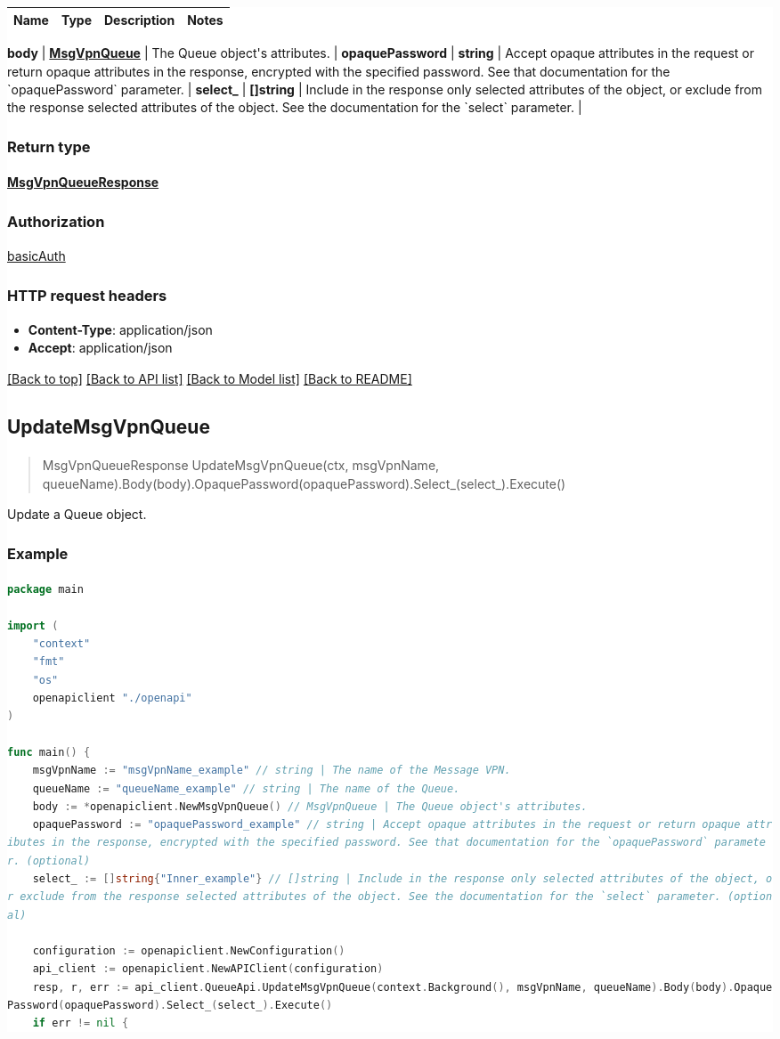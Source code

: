 
Name | Type | Description  | Notes
------------- | ------------- | ------------- | -------------


 **body** | [**MsgVpnQueue**](MsgVpnQueue.md) | The Queue object&#39;s attributes. | 
 **opaquePassword** | **string** | Accept opaque attributes in the request or return opaque attributes in the response, encrypted with the specified password. See that documentation for the &#x60;opaquePassword&#x60; parameter. | 
 **select_** | **[]string** | Include in the response only selected attributes of the object, or exclude from the response selected attributes of the object. See the documentation for the &#x60;select&#x60; parameter. | 

### Return type

[**MsgVpnQueueResponse**](MsgVpnQueueResponse.md)

### Authorization

[basicAuth](../README.md#basicAuth)

### HTTP request headers

- **Content-Type**: application/json
- **Accept**: application/json

[[Back to top]](#) [[Back to API list]](../README.md#documentation-for-api-endpoints)
[[Back to Model list]](../README.md#documentation-for-models)
[[Back to README]](../README.md)


## UpdateMsgVpnQueue

> MsgVpnQueueResponse UpdateMsgVpnQueue(ctx, msgVpnName, queueName).Body(body).OpaquePassword(opaquePassword).Select_(select_).Execute()

Update a Queue object.



### Example

```go
package main

import (
    "context"
    "fmt"
    "os"
    openapiclient "./openapi"
)

func main() {
    msgVpnName := "msgVpnName_example" // string | The name of the Message VPN.
    queueName := "queueName_example" // string | The name of the Queue.
    body := *openapiclient.NewMsgVpnQueue() // MsgVpnQueue | The Queue object's attributes.
    opaquePassword := "opaquePassword_example" // string | Accept opaque attributes in the request or return opaque attributes in the response, encrypted with the specified password. See that documentation for the `opaquePassword` parameter. (optional)
    select_ := []string{"Inner_example"} // []string | Include in the response only selected attributes of the object, or exclude from the response selected attributes of the object. See the documentation for the `select` parameter. (optional)

    configuration := openapiclient.NewConfiguration()
    api_client := openapiclient.NewAPIClient(configuration)
    resp, r, err := api_client.QueueApi.UpdateMsgVpnQueue(context.Background(), msgVpnName, queueName).Body(body).OpaquePassword(opaquePassword).Select_(select_).Execute()
    if err != nil {
```